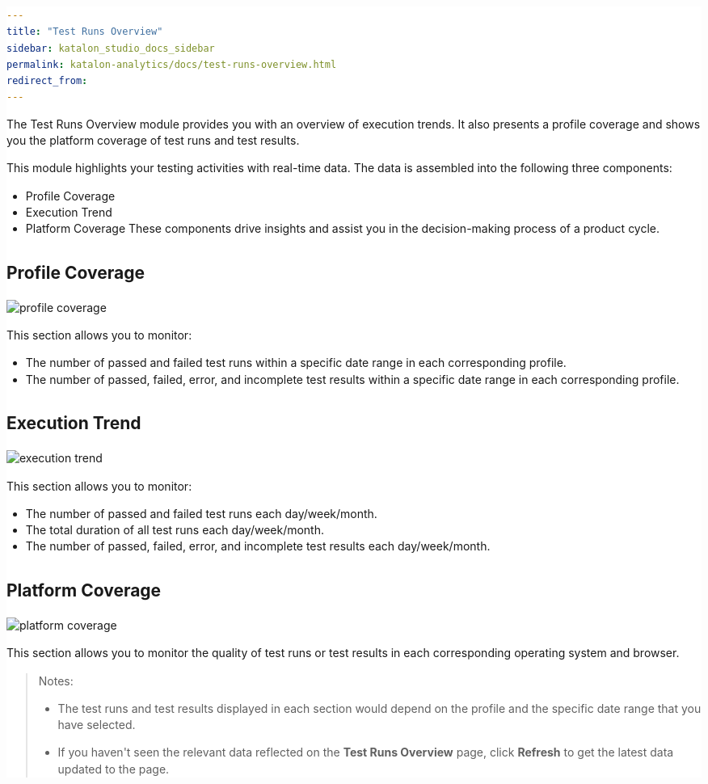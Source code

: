 ```yaml
---
title: "Test Runs Overview"
sidebar: katalon_studio_docs_sidebar
permalink: katalon-analytics/docs/test-runs-overview.html
redirect_from:
---
```


The Test Runs Overview module provides you with an overview of execution trends. It also presents a profile coverage and shows you the platform coverage of test runs and test results.

This module highlights your testing activities with real-time data. The data is assembled into the following three components:
* Profile Coverage
* Execution Trend
* Platform Coverage
These components drive insights and assist you in the decision-making process of a product cycle.

## Profile Coverage

<img src="https://github.com/katalon-studio/docs-images/raw/master/katalon-analytics/docs/testops-mar22-release-test-runs-overview/kt-profile-coverage-ui-march22.png" width=100% alt="profile coverage">

This section allows you to monitor:

* The number of passed and failed test runs within a specific date range in each corresponding profile.
* The number of passed, failed, error, and incomplete test results within a specific date range in each corresponding profile.

## Execution Trend

<img src="https://github.com/katalon-studio/docs-images/raw/master/katalon-analytics/docs/testops-mar22-release-test-runs-overview/kt-execution-trend-ui-march22.png" width=100% alt="execution trend">

This section allows you to monitor:

* The number of passed and failed test runs each day/week/month.
* The total duration of all test runs each day/week/month.
* The number of passed, failed, error, and incomplete test results each day/week/month.

## Platform Coverage

<img src="https://github.com/katalon-studio/docs-images/raw/master/katalon-analytics/docs/testops-mar22-release-test-runs-overview/kt-platform-coverage-ui-march22.png" width=100% alt="platform coverage">

This section allows you to monitor the quality of test runs or test results in each corresponding operating system and browser.

> Notes:
> * The test runs and test results displayed in each section would depend on the profile and the specific date range that you have selected.
>
> * If you haven't seen the relevant data reflected on the **Test Runs Overview** page, click **Refresh** to get the latest data updated to the page.